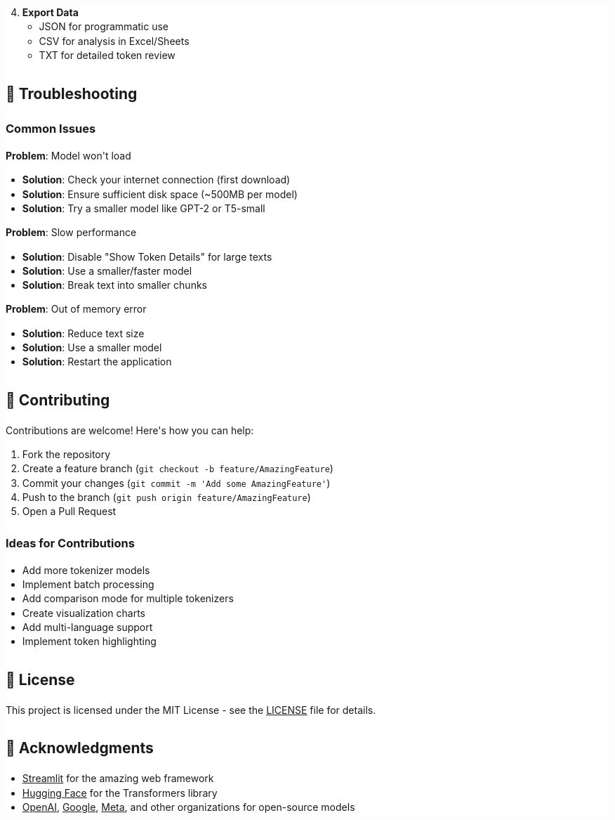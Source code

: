 4. **Export Data**
   - JSON for programmatic use
   - CSV for analysis in Excel/Sheets
   - TXT for detailed token review

## 🐛 Troubleshooting

### Common Issues

**Problem**: Model won't load
- **Solution**: Check your internet connection (first download)
- **Solution**: Ensure sufficient disk space (~500MB per model)
- **Solution**: Try a smaller model like GPT-2 or T5-small

**Problem**: Slow performance
- **Solution**: Disable "Show Token Details" for large texts
- **Solution**: Use a smaller/faster model
- **Solution**: Break text into smaller chunks

**Problem**: Out of memory error
- **Solution**: Reduce text size
- **Solution**: Use a smaller model
- **Solution**: Restart the application

## 🤝 Contributing

Contributions are welcome! Here's how you can help:

1. Fork the repository
2. Create a feature branch (`git checkout -b feature/AmazingFeature`)
3. Commit your changes (`git commit -m 'Add some AmazingFeature'`)
4. Push to the branch (`git push origin feature/AmazingFeature`)
5. Open a Pull Request

### Ideas for Contributions
- Add more tokenizer models
- Implement batch processing
- Add comparison mode for multiple tokenizers
- Create visualization charts
- Add multi-language support
- Implement token highlighting

## 📝 License

This project is licensed under the MIT License - see the [LICENSE](LICENSE) file for details.

## 🙏 Acknowledgments

- [Streamlit](https://streamlit.io/) for the amazing web framework
- [Hugging Face](https://huggingface.co/) for the Transformers library
- [OpenAI](https://openai.com/), [Google](https://google.com/), [Meta](https://meta.com/), and other organizations for open-source models
